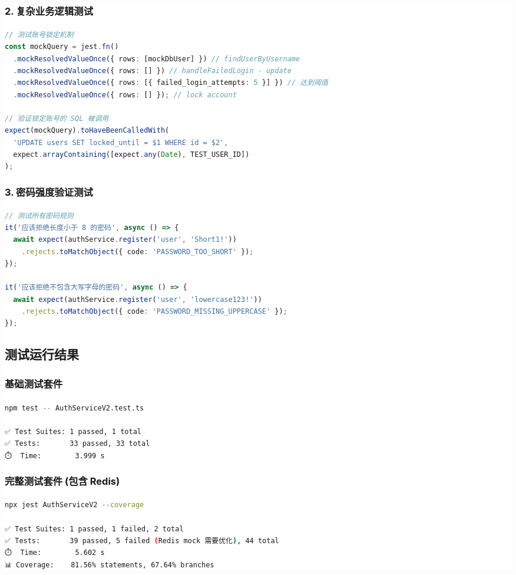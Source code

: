 ### 2. 复杂业务逻辑测试
```typescript
// 测试账号锁定机制
const mockQuery = jest.fn()
  .mockResolvedValueOnce({ rows: [mockDbUser] }) // findUserByUsername
  .mockResolvedValueOnce({ rows: [] }) // handleFailedLogin - update
  .mockResolvedValueOnce({ rows: [{ failed_login_attempts: 5 }] }) // 达到阈值
  .mockResolvedValueOnce({ rows: [] }); // lock account

// 验证锁定账号的 SQL 被调用
expect(mockQuery).toHaveBeenCalledWith(
  'UPDATE users SET locked_until = $1 WHERE id = $2',
  expect.arrayContaining([expect.any(Date), TEST_USER_ID])
);
```

### 3. 密码强度验证测试
```typescript
// 测试所有密码规则
it('应该拒绝长度小于 8 的密码', async () => {
  await expect(authService.register('user', 'Short1!'))
    .rejects.toMatchObject({ code: 'PASSWORD_TOO_SHORT' });
});

it('应该拒绝不包含大写字母的密码', async () => {
  await expect(authService.register('user', 'lowercase123!'))
    .rejects.toMatchObject({ code: 'PASSWORD_MISSING_UPPERCASE' });
});
```

## 测试运行结果

### 基础测试套件
```bash
npm test -- AuthServiceV2.test.ts

✅ Test Suites: 1 passed, 1 total
✅ Tests:       33 passed, 33 total
⏱️  Time:        3.999 s
```

### 完整测试套件 (包含 Redis)
```bash
npx jest AuthServiceV2 --coverage

✅ Test Suites: 1 passed, 1 failed, 2 total
✅ Tests:       39 passed, 5 failed (Redis mock 需要优化), 44 total
⏱️  Time:        5.602 s
📊 Coverage:    81.56% statements, 67.64% branches
```
